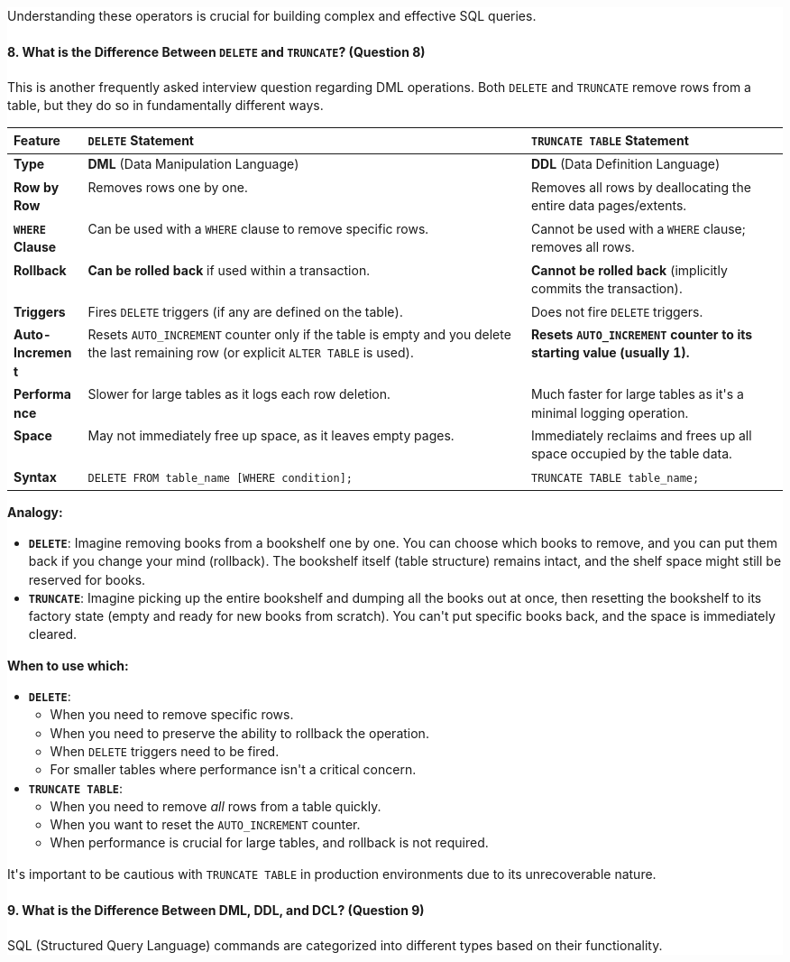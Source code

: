 Understanding these operators is crucial for building complex and effective SQL queries.

#### 8\. What is the Difference Between `DELETE` and `TRUNCATE`? (Question 8)

This is another frequently asked interview question regarding DML operations. Both `DELETE` and `TRUNCATE` remove rows from a table, but they do so in fundamentally different ways.

| Feature         | `DELETE` Statement                                    | `TRUNCATE TABLE` Statement                               |
| :-------------- | :---------------------------------------------------- | :------------------------------------------------------- |
| **Type** | **DML** (Data Manipulation Language)                  | **DDL** (Data Definition Language)                       |
| **Row by Row** | Removes rows one by one.                              | Removes all rows by deallocating the entire data pages/extents. |
| **`WHERE` Clause**| Can be used with a `WHERE` clause to remove specific rows. | Cannot be used with a `WHERE` clause; removes all rows. |
| **Rollback** | **Can be rolled back** if used within a transaction.  | **Cannot be rolled back** (implicitly commits the transaction). |
| **Triggers** | Fires `DELETE` triggers (if any are defined on the table). | Does not fire `DELETE` triggers.                         |
| **Auto-Increment**| Resets `AUTO_INCREMENT` counter only if the table is empty and you delete the last remaining row (or explicit `ALTER TABLE` is used). | **Resets `AUTO_INCREMENT` counter to its starting value (usually 1).** |
| **Performance** | Slower for large tables as it logs each row deletion. | Much faster for large tables as it's a minimal logging operation. |
| **Space** | May not immediately free up space, as it leaves empty pages. | Immediately reclaims and frees up all space occupied by the table data. |
| **Syntax** | `DELETE FROM table_name [WHERE condition];`          | `TRUNCATE TABLE table_name;`                             |

**Analogy:**

  * **`DELETE`**: Imagine removing books from a bookshelf one by one. You can choose which books to remove, and you can put them back if you change your mind (rollback). The bookshelf itself (table structure) remains intact, and the shelf space might still be reserved for books.
  * **`TRUNCATE`**: Imagine picking up the entire bookshelf and dumping all the books out at once, then resetting the bookshelf to its factory state (empty and ready for new books from scratch). You can't put specific books back, and the space is immediately cleared.

**When to use which:**

  * **`DELETE`**:
      * When you need to remove specific rows.
      * When you need to preserve the ability to rollback the operation.
      * When `DELETE` triggers need to be fired.
      * For smaller tables where performance isn't a critical concern.
  * **`TRUNCATE TABLE`**:
      * When you need to remove *all* rows from a table quickly.
      * When you want to reset the `AUTO_INCREMENT` counter.
      * When performance is crucial for large tables, and rollback is not required.

It's important to be cautious with `TRUNCATE TABLE` in production environments due to its unrecoverable nature.

#### 9\. What is the Difference Between DML, DDL, and DCL? (Question 9)

SQL (Structured Query Language) commands are categorized into different types based on their functionality.

